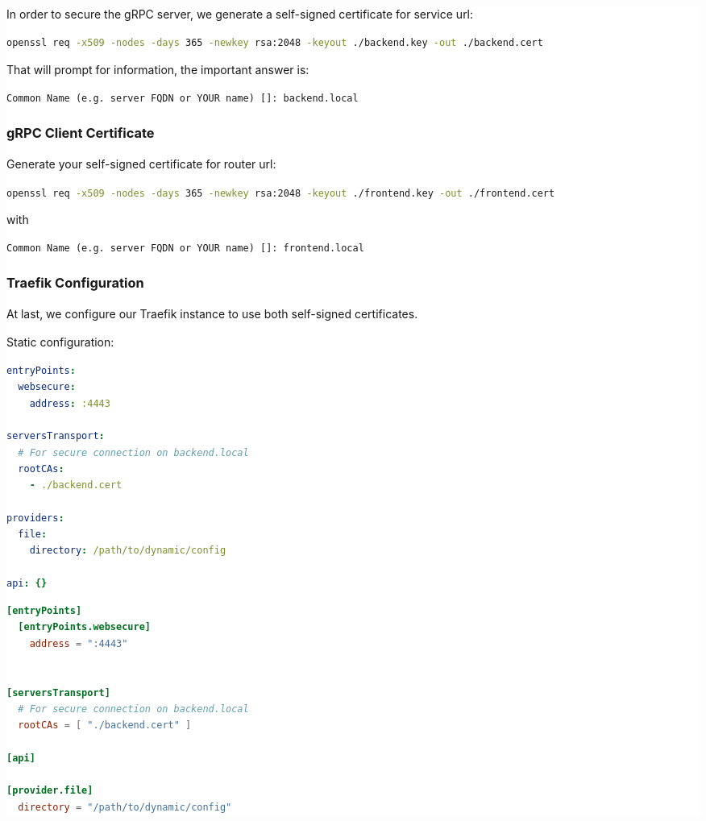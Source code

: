 In order to secure the gRPC server, we generate a self-signed certificate for service url:

```bash
openssl req -x509 -nodes -days 365 -newkey rsa:2048 -keyout ./backend.key -out ./backend.cert
```

That will prompt for information, the important answer is:

```txt
Common Name (e.g. server FQDN or YOUR name) []: backend.local
```

### gRPC Client Certificate

Generate your self-signed certificate for router url:

```bash
openssl req -x509 -nodes -days 365 -newkey rsa:2048 -keyout ./frontend.key -out ./frontend.cert
```

with

```txt
Common Name (e.g. server FQDN or YOUR name) []: frontend.local
```

### Traefik Configuration

At last, we configure our Traefik instance to use both self-signed certificates.

Static configuration:

```yaml tab="File (YAML)"
entryPoints:
  websecure:
    address: :4443

serversTransport:
  # For secure connection on backend.local
  rootCAs:
    - ./backend.cert

providers:
  file:
    directory: /path/to/dynamic/config

api: {}
```

```toml tab="File (TOML)"
[entryPoints]
  [entryPoints.websecure]
    address = ":4443"


[serversTransport]
  # For secure connection on backend.local
  rootCAs = [ "./backend.cert" ]

[api]

[provider.file]
  directory = "/path/to/dynamic/config"
```
